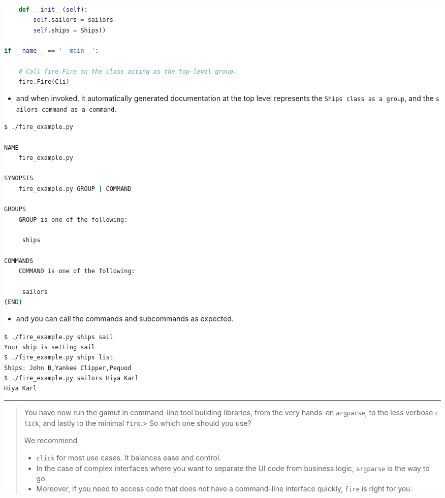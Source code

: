 ```python
    def __init__(self):
        self.sailors = sailors
        self.ships = Ships()

if __name__ == '__main__':

    # Call fire.Fire on the class acting as the top-level group.
    fire.Fire(Cli) 
```

- and when invoked, it automatically generated documentation at the top level represents the `Ships class as a group`, and the `sailors command as a command`. 

```bash
$ ./fire_example.py

NAME
    fire_example.py

SYNOPSIS
    fire_example.py GROUP | COMMAND

GROUPS
    GROUP is one of the following:

     ships

COMMANDS
    COMMAND is one of the following:

     sailors
(END)
```
- and you can call the commands and subcommands as expected.

```bash
$ ./fire_example.py ships sail
Your ship is setting sail
$ ./fire_example.py ships list
Ships: John B,Yankee Clipper,Pequod
$ ./fire_example.py sailors Hiya Karl
Hiya Karl
```
---

> You have now run the gamut in command-line tool building libraries, from the very hands-on `argparse`, to the less verbose `click`, and lastly to the minimal `fire`.>
> So which one should you use? 
>
> We recommend 
> - `click` for most use cases. It balances ease and control. 
> - In the case of complex interfaces where you want to separate the UI code from business logic, `argparse` is the way to go. 
> - Moreover, if you need to access code that does not have a command-line interface quickly, `fire` is right for you.
